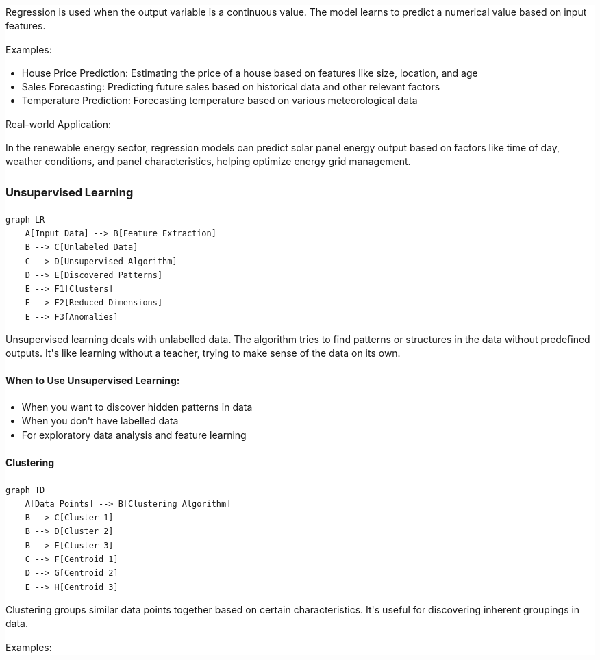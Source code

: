 Regression is used when the output variable is a continuous value. The model learns to predict a numerical value based on input features.

Examples:

- House Price Prediction: Estimating the price of a house based on features like size, location, and age
- Sales Forecasting: Predicting future sales based on historical data and other relevant factors
- Temperature Prediction: Forecasting temperature based on various meteorological data

Real-world Application:

In the renewable energy sector, regression models can predict solar panel energy output based on factors like time of day, weather conditions, and panel characteristics, helping optimize energy grid management.

### Unsupervised Learning

```mermaid
graph LR
    A[Input Data] --> B[Feature Extraction]
    B --> C[Unlabeled Data]
    C --> D[Unsupervised Algorithm]
    D --> E[Discovered Patterns]
    E --> F1[Clusters]
    E --> F2[Reduced Dimensions]
    E --> F3[Anomalies]
```

Unsupervised learning deals with unlabelled data. The algorithm tries to find patterns or structures in the data without predefined outputs. It's like learning without a teacher, trying to make sense of the data on its own.

#### When to Use Unsupervised Learning:

- When you want to discover hidden patterns in data
- When you don't have labelled data
- For exploratory data analysis and feature learning

#### Clustering

```mermaid
graph TD
    A[Data Points] --> B[Clustering Algorithm]
    B --> C[Cluster 1]
    B --> D[Cluster 2]
    B --> E[Cluster 3]
    C --> F[Centroid 1]
    D --> G[Centroid 2]
    E --> H[Centroid 3]
```

Clustering groups similar data points together based on certain characteristics. It's useful for discovering inherent groupings in data.

Examples:

